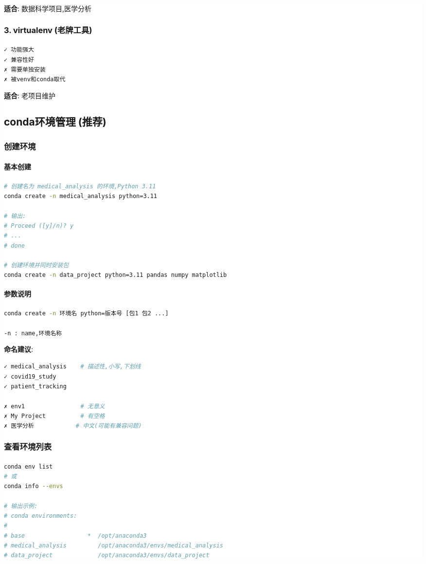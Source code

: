 **适合**: 数据科学项目,医学分析

### 3. virtualenv (老牌工具)

```python
✓ 功能强大
✓ 兼容性好
✗ 需要单独安装
✗ 被venv和conda取代
```

**适合**: 老项目维护

## conda环境管理 (推荐)

### 创建环境

#### 基本创建

```bash
# 创建名为 medical_analysis 的环境,Python 3.11
conda create -n medical_analysis python=3.11

# 输出:
# Proceed ([y]/n)? y
# ...
# done

# 创建环境并同时安装包
conda create -n data_project python=3.11 pandas numpy matplotlib
```

#### 参数说明

```bash
conda create -n 环境名 python=版本号 [包1 包2 ...]

-n : name,环境名称
```

**命名建议**:
```bash
✓ medical_analysis    # 描述性,小写,下划线
✓ covid19_study
✓ patient_tracking

✗ env1                # 无意义
✗ My Project          # 有空格
✗ 医学分析            # 中文(可能有兼容问题)
```

### 查看环境列表

```bash
conda env list
# 或
conda info --envs

# 输出示例:
# conda environments:
#
# base                  *  /opt/anaconda3
# medical_analysis         /opt/anaconda3/envs/medical_analysis
# data_project             /opt/anaconda3/envs/data_project
```
